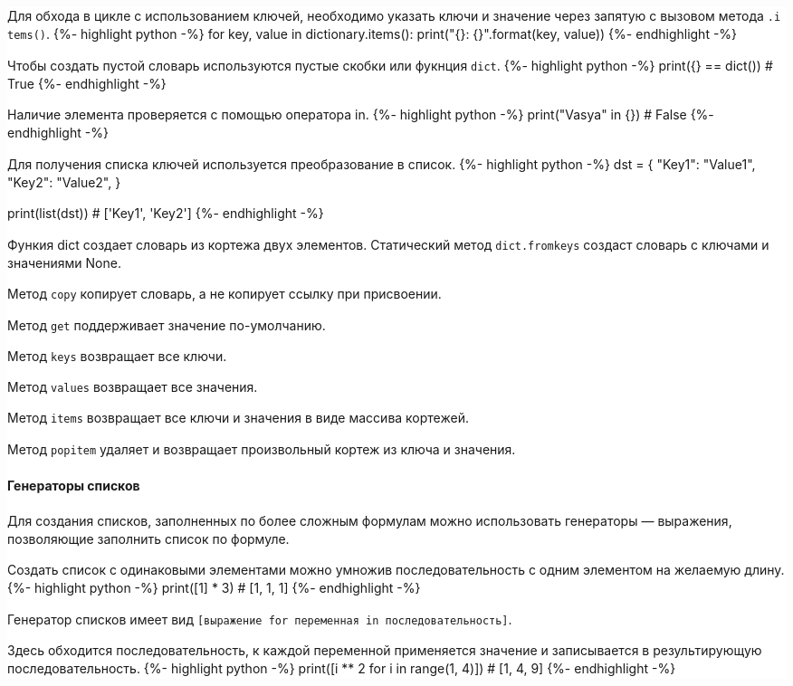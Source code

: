 Для обхода в цикле с использованием ключей, необходимо указать ключи и значение через запятую с вызовом метода `.items()`.
{%- highlight python -%}
for key, value in dictionary.items():
    print("{}: {}".format(key, value))
{%- endhighlight -%}

Чтобы создать пустой словарь используются пустые скобки или фукнция `dict`.
{%- highlight python -%}
print({} == dict()) # True
{%- endhighlight -%}

Наличие элемента проверяется с помощью оператора in.
{%- highlight python -%}
print("Vasya" in {}) # False
{%- endhighlight -%}

Для получения списка ключей используется преобразование в список.
{%- highlight python -%}
dst = {
    "Key1": "Value1",
    "Key2": "Value2",
}

print(list(dst)) # ['Key1', 'Key2']
{%- endhighlight -%}

Функия dict создает словарь из кортежа двух элементов. Статический метод `dict.fromkeys` создаст словарь с ключами и значениями None.

Метод `copy` копирует словарь, а не копирует ссылку при присвоении.

Метод `get` поддерживает значение по-умолчанию.

Метод `keys` возвращает все ключи.

Метод `values` возвращает все значения.

Метод `items` возвращает все ключи и значения в виде массива кортежей.

Метод `popitem` удаляет и возвращает произвольный кортеж из ключа и значения.

#### Генераторы списков
Для создания списков, заполненных по более сложным формулам можно использовать генераторы — выражения, позволяющие заполнить список по формуле.

Создать список с одинаковыми элементами можно умножив последовательность с одним элементом на желаемую длину.
{%- highlight python -%}
print([1] * 3) # [1, 1, 1]
{%- endhighlight -%}

Генератор списков имеет вид `[выражение for переменная in последовательность]`.

Здесь обходится последовательность, к каждой переменной применяется значение и записывается в результирующую последовательность.
{%- highlight python -%}
print([i ** 2 for i in range(1, 4)]) # [1, 4, 9]
{%- endhighlight -%}
